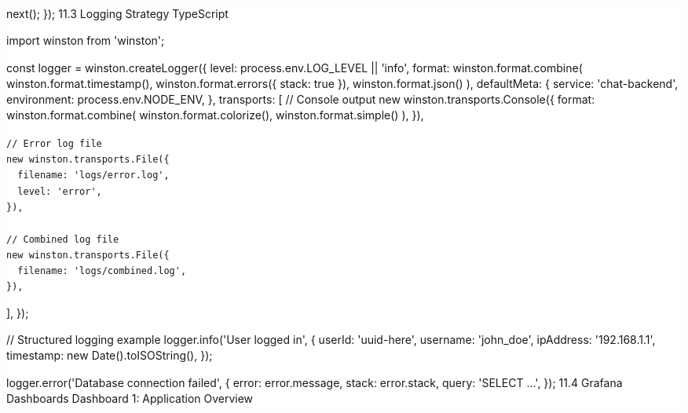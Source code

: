   next();
});
11.3 Logging Strategy
TypeScript

import winston from 'winston';

const logger = winston.createLogger({
  level: process.env.LOG_LEVEL || 'info',
  format: winston.format.combine(
    winston.format.timestamp(),
    winston.format.errors({ stack: true }),
    winston.format.json()
  ),
  defaultMeta: {
    service: 'chat-backend',
    environment: process.env.NODE_ENV,
  },
  transports: [
    // Console output
    new winston.transports.Console({
      format: winston.format.combine(
        winston.format.colorize(),
        winston.format.simple()
      ),
    }),
    
    // Error log file
    new winston.transports.File({
      filename: 'logs/error.log',
      level: 'error',
    }),
    
    // Combined log file
    new winston.transports.File({
      filename: 'logs/combined.log',
    }),
  ],
});

// Structured logging example
logger.info('User logged in', {
  userId: 'uuid-here',
  username: 'john_doe',
  ipAddress: '192.168.1.1',
  timestamp: new Date().toISOString(),
});

logger.error('Database connection failed', {
  error: error.message,
  stack: error.stack,
  query: 'SELECT ...',
});
11.4 Grafana Dashboards
Dashboard 1: Application Overview
